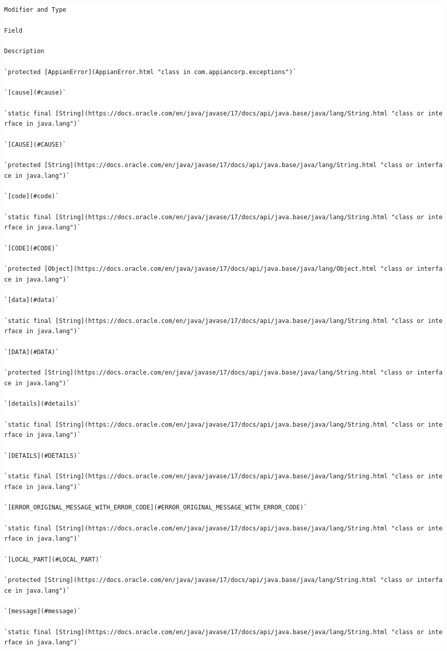     Modifier and Type

    Field

    Description

    `protected [AppianError](AppianError.html "class in com.appiancorp.exceptions")`

    `[cause](#cause)`

    `static final [String](https://docs.oracle.com/en/java/javase/17/docs/api/java.base/java/lang/String.html "class or interface in java.lang")`

    `[CAUSE](#CAUSE)`

    `protected [String](https://docs.oracle.com/en/java/javase/17/docs/api/java.base/java/lang/String.html "class or interface in java.lang")`

    `[code](#code)`

    `static final [String](https://docs.oracle.com/en/java/javase/17/docs/api/java.base/java/lang/String.html "class or interface in java.lang")`

    `[CODE](#CODE)`

    `protected [Object](https://docs.oracle.com/en/java/javase/17/docs/api/java.base/java/lang/Object.html "class or interface in java.lang")`

    `[data](#data)`

    `static final [String](https://docs.oracle.com/en/java/javase/17/docs/api/java.base/java/lang/String.html "class or interface in java.lang")`

    `[DATA](#DATA)`

    `protected [String](https://docs.oracle.com/en/java/javase/17/docs/api/java.base/java/lang/String.html "class or interface in java.lang")`

    `[details](#details)`

    `static final [String](https://docs.oracle.com/en/java/javase/17/docs/api/java.base/java/lang/String.html "class or interface in java.lang")`

    `[DETAILS](#DETAILS)`

    `static final [String](https://docs.oracle.com/en/java/javase/17/docs/api/java.base/java/lang/String.html "class or interface in java.lang")`

    `[ERROR_ORIGINAL_MESSAGE_WITH_ERROR_CODE](#ERROR_ORIGINAL_MESSAGE_WITH_ERROR_CODE)`

    `static final [String](https://docs.oracle.com/en/java/javase/17/docs/api/java.base/java/lang/String.html "class or interface in java.lang")`

    `[LOCAL_PART](#LOCAL_PART)`

    `protected [String](https://docs.oracle.com/en/java/javase/17/docs/api/java.base/java/lang/String.html "class or interface in java.lang")`

    `[message](#message)`

    `static final [String](https://docs.oracle.com/en/java/javase/17/docs/api/java.base/java/lang/String.html "class or interface in java.lang")`
